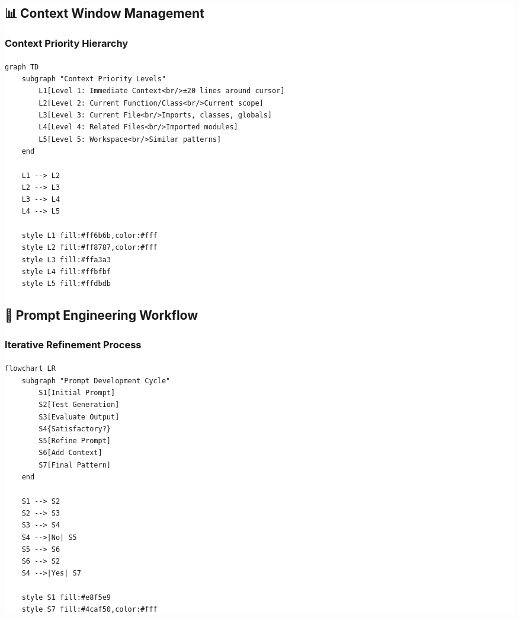 ```mermaid
```

## 📊 Context Window Management

### Context Priority Hierarchy

```mermaid
graph TD
    subgraph "Context Priority Levels"
        L1[Level 1: Immediate Context<br/>±20 lines around cursor]
        L2[Level 2: Current Function/Class<br/>Current scope]
        L3[Level 3: Current File<br/>Imports, classes, globals]
        L4[Level 4: Related Files<br/>Imported modules]
        L5[Level 5: Workspace<br/>Similar patterns]
    end
    
    L1 --> L2
    L2 --> L3
    L3 --> L4
    L4 --> L5
    
    style L1 fill:#ff6b6b,color:#fff
    style L2 fill:#ff8787,color:#fff
    style L3 fill:#ffa3a3
    style L4 fill:#ffbfbf
    style L5 fill:#ffdbdb
```

## 🔄 Prompt Engineering Workflow

### Iterative Refinement Process

```mermaid
flowchart LR
    subgraph "Prompt Development Cycle"
        S1[Initial Prompt]
        S2[Test Generation]
        S3[Evaluate Output]
        S4{Satisfactory?}
        S5[Refine Prompt]
        S6[Add Context]
        S7[Final Pattern]
    end
    
    S1 --> S2
    S2 --> S3
    S3 --> S4
    S4 -->|No| S5
    S5 --> S6
    S6 --> S2
    S4 -->|Yes| S7
    
    style S1 fill:#e8f5e9
    style S7 fill:#4caf50,color:#fff
```
